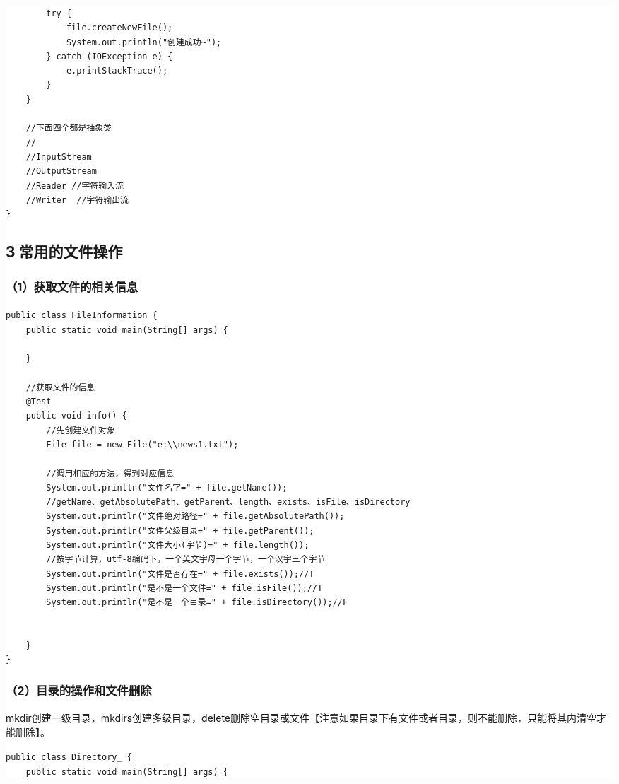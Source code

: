             try {
                file.createNewFile();
                System.out.println("创建成功~");
            } catch (IOException e) {
                e.printStackTrace();
            }
        }
    
        //下面四个都是抽象类
        //
        //InputStream
        //OutputStream
        //Reader //字符输入流
        //Writer  //字符输出流
    }

## 3 常用的文件操作

### （1）获取文件的相关信息

    
    
    public class FileInformation {
        public static void main(String[] args) {
    
        }
    
        //获取文件的信息
        @Test
        public void info() {
            //先创建文件对象
            File file = new File("e:\\news1.txt");
    
            //调用相应的方法，得到对应信息
            System.out.println("文件名字=" + file.getName());
            //getName、getAbsolutePath、getParent、length、exists、isFile、isDirectory
            System.out.println("文件绝对路径=" + file.getAbsolutePath());
            System.out.println("文件父级目录=" + file.getParent());
            System.out.println("文件大小(字节)=" + file.length());
            //按字节计算，utf-8编码下，一个英文字母一个字节，一个汉字三个字节
            System.out.println("文件是否存在=" + file.exists());//T
            System.out.println("是不是一个文件=" + file.isFile());//T
            System.out.println("是不是一个目录=" + file.isDirectory());//F
    
    
        }
    }
    

###  （2）目录的操作和文件删除

mkdir创建一级目录，mkdirs创建多级目录，delete删除空目录或文件【注意如果目录下有文件或者目录，则不能删除，只能将其内清空才能删除】。

    
    
    public class Directory_ {
        public static void main(String[] args) {
    